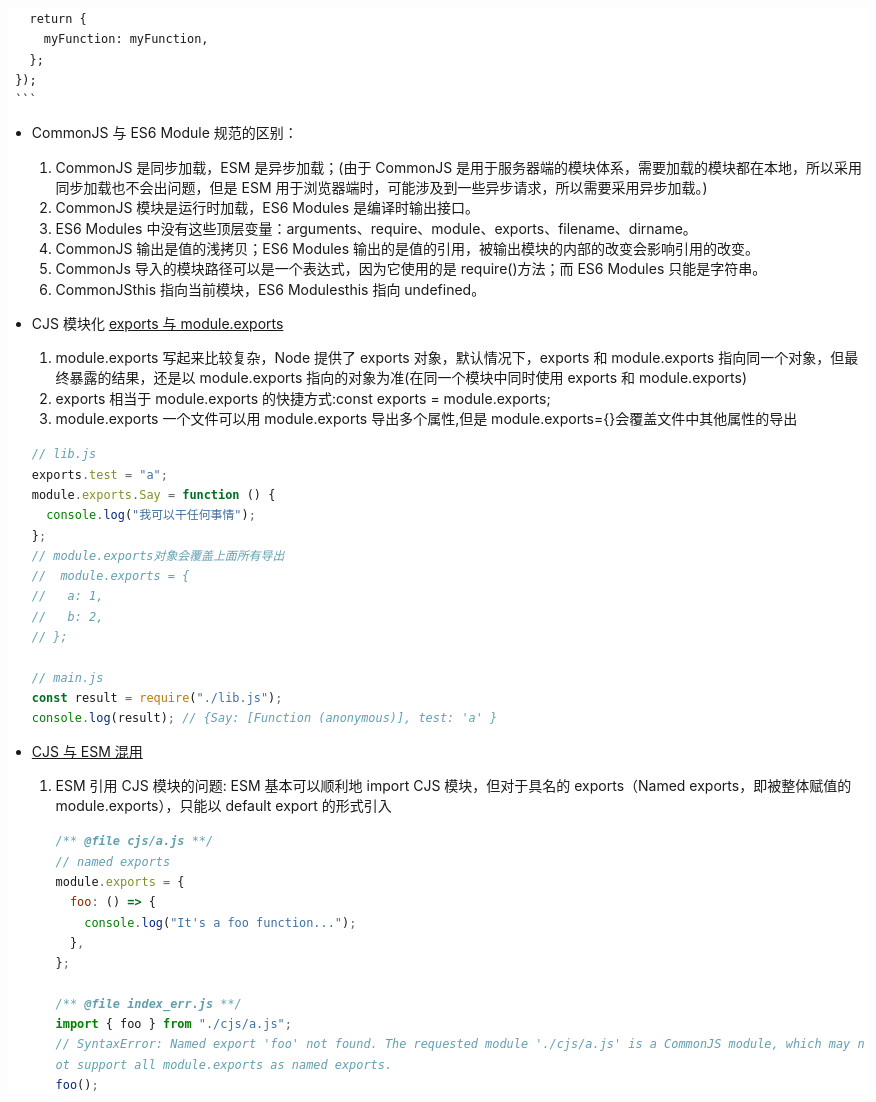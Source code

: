        return {
         myFunction: myFunction,
       };
     });
     ```

- CommonJS 与 ES6 Module 规范的区别：

  1.  CommonJS 是同步加载，ESM 是异步加载；(由于 CommonJS 是用于服务器端的模块体系，需要加载的模块都在本地，所以采用同步加载也不会出问题，但是 ESM 用于浏览器端时，可能涉及到一些异步请求，所以需要采用异步加载。)
  2.  CommonJS 模块是运行时加载，ES6 Modules 是编译时输出接口。
  3.  ES6 Modules 中没有这些顶层变量：arguments、require、module、exports、filename、dirname。
  4.  CommonJS 输出是值的浅拷贝；ES6 Modules 输出的是值的引用，被输出模块的内部的改变会影响引用的改变。
  5.  CommonJs 导入的模块路径可以是一个表达式，因为它使用的是 require()方法；而 ES6 Modules 只能是字符串。
  6.  CommonJSthis 指向当前模块，ES6 Modulesthis 指向 undefined。

- CJS 模块化 [exports 与 module.exports](https://www.jianshu.com/p/da295cf76eea)

  1.  module.exports 写起来比较复杂，Node 提供了 exports 对象，默认情况下，exports 和 module.exports 指向同一个对象，但最终暴露的结果，还是以 module.exports 指向的对象为准(在同一个模块中同时使用 exports 和 module.exports)
  2.  exports 相当于 module.exports 的快捷方式:const exports = module.exports;
  3.  module.exports 一个文件可以用 module.exports 导出多个属性,但是 module.exports={}会覆盖文件中其他属性的导出

  ```js
  // lib.js
  exports.test = "a";
  module.exports.Say = function () {
    console.log("我可以干任何事情");
  };
  // module.exports对象会覆盖上面所有导出
  //  module.exports = {
  //   a: 1,
  //   b: 2,
  // };

  // main.js
  const result = require("./lib.js");
  console.log(result); // {Say: [Function (anonymous)], test: 'a' }
  ```

- [CJS 与 ESM 混用](https://www.php.cn//js-tutorial-489540.html)

  1. ESM 引用 CJS 模块的问题: ESM 基本可以顺利地 import CJS 模块，但对于具名的 exports（Named exports，即被整体赋值的 module.exports），只能以 default export 的形式引入

     ```js
     /** @file cjs/a.js **/
     // named exports
     module.exports = {
       foo: () => {
         console.log("It's a foo function...");
       },
     };

     /** @file index_err.js **/
     import { foo } from "./cjs/a.js";
     // SyntaxError: Named export 'foo' not found. The requested module './cjs/a.js' is a CommonJS module, which may not support all module.exports as named exports.
     foo();
